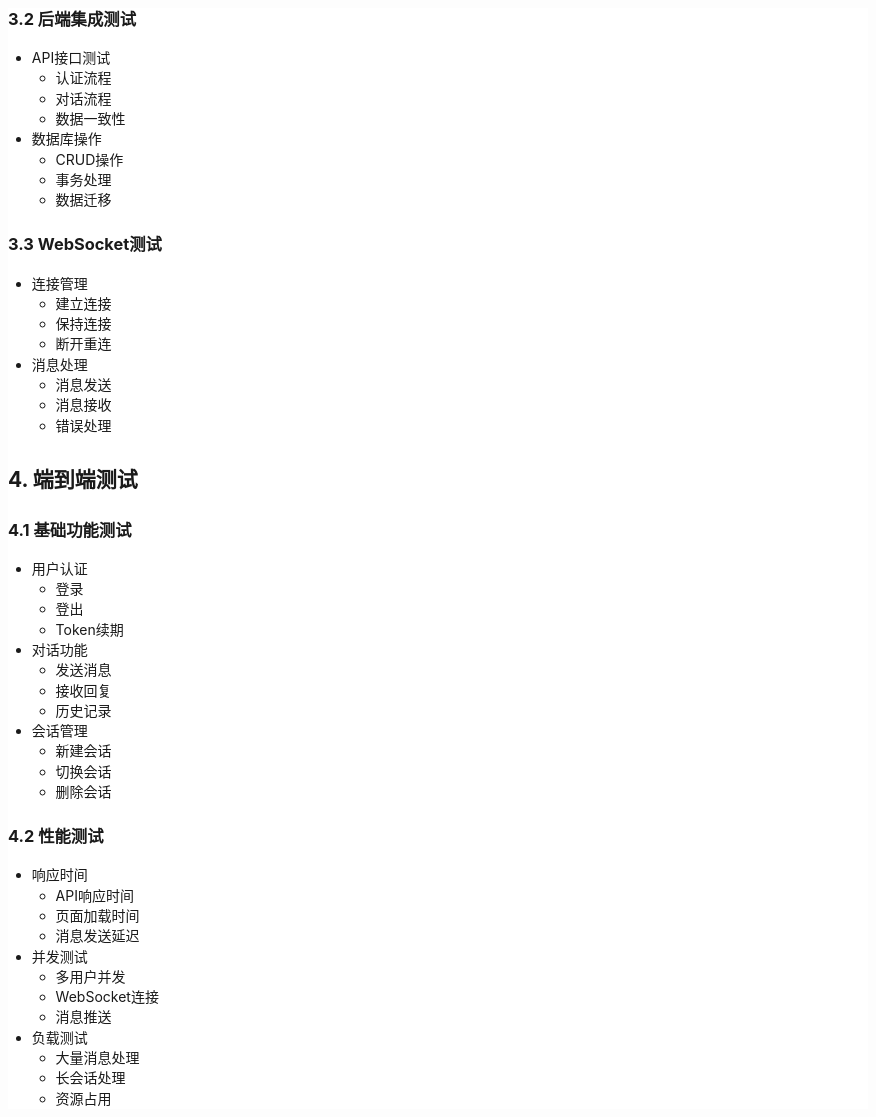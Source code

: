 ### 3.2 后端集成测试
- API接口测试
  - 认证流程
  - 对话流程
  - 数据一致性
- 数据库操作
  - CRUD操作
  - 事务处理
  - 数据迁移

### 3.3 WebSocket测试
- 连接管理
  - 建立连接
  - 保持连接
  - 断开重连
- 消息处理
  - 消息发送
  - 消息接收
  - 错误处理

## 4. 端到端测试

### 4.1 基础功能测试
- 用户认证
  - 登录
  - 登出
  - Token续期
- 对话功能
  - 发送消息
  - 接收回复
  - 历史记录
- 会话管理
  - 新建会话
  - 切换会话
  - 删除会话

### 4.2 性能测试
- 响应时间
  - API响应时间
  - 页面加载时间
  - 消息发送延迟
- 并发测试
  - 多用户并发
  - WebSocket连接
  - 消息推送
- 负载测试
  - 大量消息处理
  - 长会话处理
  - 资源占用

